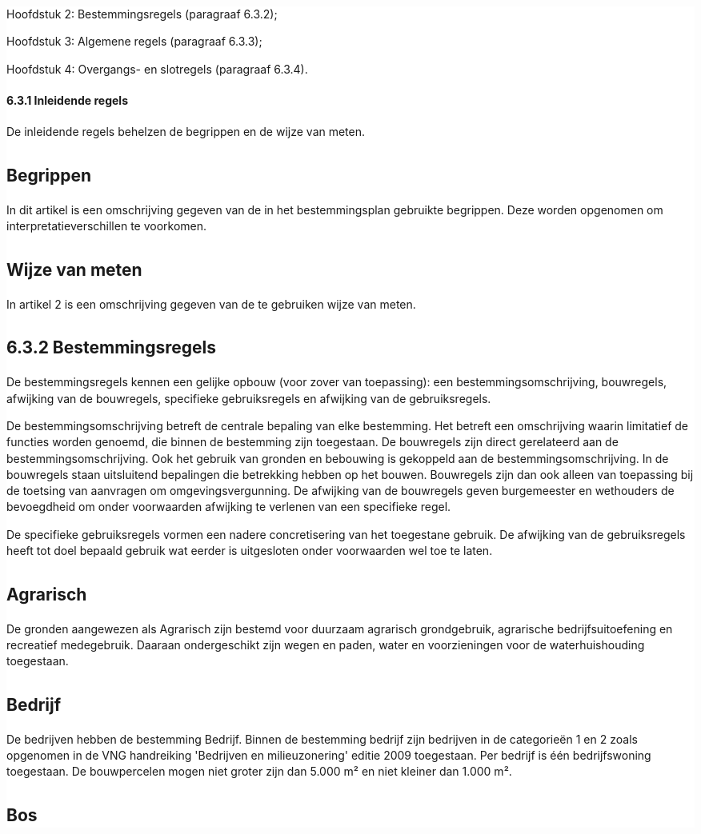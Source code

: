 Hoofdstuk 2: Bestemmingsregels (paragraaf 6.3.2);

Hoofdstuk 3: Algemene regels (paragraaf 6.3.3);

Hoofdstuk 4: Overgangs- en slotregels (paragraaf 6.3.4).

#### **6.3.1 Inleidende regels**

De inleidende regels behelzen de begrippen en de wijze van meten.

## **Begrippen**

In dit artikel is een omschrijving gegeven van de in het bestemmingsplan gebruikte begrippen. Deze worden opgenomen om interpretatieverschillen te voorkomen.

## **Wijze van meten**

In artikel 2 is een omschrijving gegeven van de te gebruiken wijze van meten.

## **6.3.2 Bestemmingsregels**

De bestemmingsregels kennen een gelijke opbouw (voor zover van toepassing): een bestemmingsomschrijving, bouwregels, afwijking van de bouwregels, specifieke gebruiksregels en afwijking van de gebruiksregels.

De bestemmingsomschrijving betreft de centrale bepaling van elke bestemming. Het betreft een omschrijving waarin limitatief de functies worden genoemd, die binnen de bestemming zijn toegestaan. De bouwregels zijn direct gerelateerd aan de bestemmingsomschrijving. Ook het gebruik van gronden en bebouwing is gekoppeld aan de bestemmingsomschrijving. In de bouwregels staan uitsluitend bepalingen die betrekking hebben op het bouwen. Bouwregels zijn dan ook alleen van toepassing bij de toetsing van aanvragen om omgevingsvergunning. De afwijking van de bouwregels geven burgemeester en wethouders de bevoegdheid om onder voorwaarden afwijking te verlenen van een specifieke regel.

De specifieke gebruiksregels vormen een nadere concretisering van het toegestane gebruik. De afwijking van de gebruiksregels heeft tot doel bepaald gebruik wat eerder is uitgesloten onder voorwaarden wel toe te laten.

## **Agrarisch**

De gronden aangewezen als Agrarisch zijn bestemd voor duurzaam agrarisch grondgebruik, agrarische bedrijfsuitoefening en recreatief medegebruik. Daaraan ondergeschikt zijn wegen en paden, water en voorzieningen voor de waterhuishouding toegestaan.

## **Bedrijf**

De bedrijven hebben de bestemming Bedrijf. Binnen de bestemming bedrijf zijn bedrijven in de categorieën 1 en 2 zoals opgenomen in de VNG handreiking 'Bedrijven en milieuzonering' editie 2009 toegestaan. Per bedrijf is één bedrijfswoning toegestaan. De bouwpercelen mogen niet groter zijn dan 5.000 m² en niet kleiner dan 1.000 m².

## **Bos**
